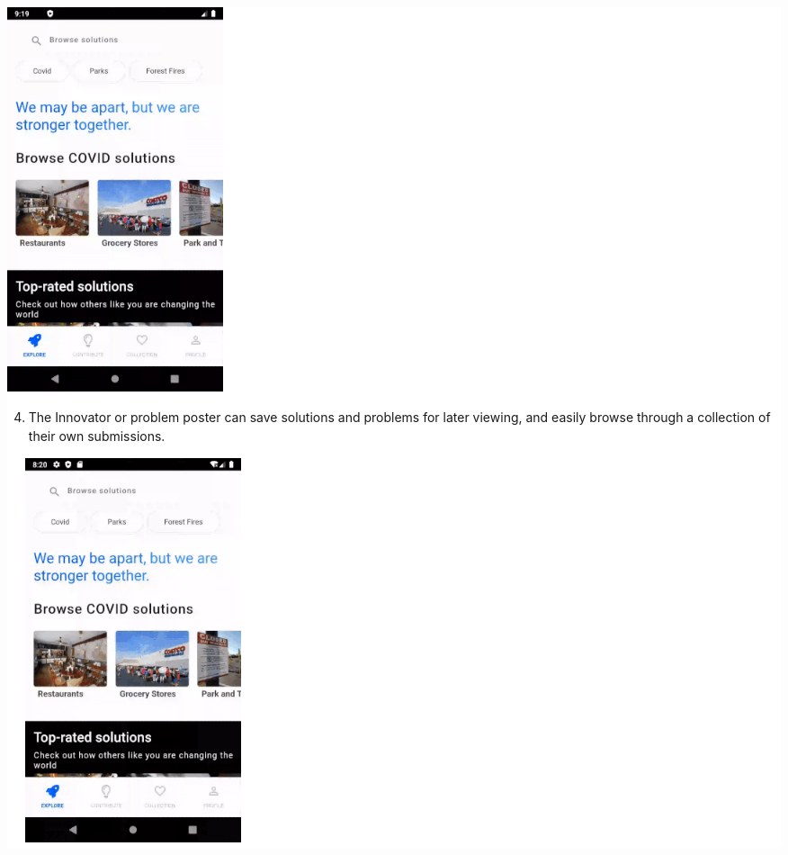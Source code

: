 <img src="doc/demos/ContributePage_gif.gif" width="240">
</p>

4. The Innovator or problem poster can save solutions and problems for later viewing, and easily browse through a collection of their own submissions.
   
&nbsp;&nbsp;&nbsp;&nbsp;
<img src="doc/demos/CollectionsPage_gif.gif" width="240">
